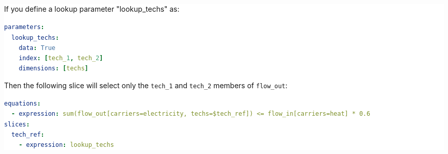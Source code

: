If you define a lookup parameter "lookup_techs" as:

```yaml
parameters:
  lookup_techs:
    data: True
    index: [tech_1, tech_2]
    dimensions: [techs]
```

Then the following slice will select only the `tech_1` and `tech_2` members of `flow_out`:

```yaml
equations:
  - expression: sum(flow_out[carriers=electricity, techs=$tech_ref]) <= flow_in[carriers=heat] * 0.6
slices:
  tech_ref:
    - expression: lookup_techs
```